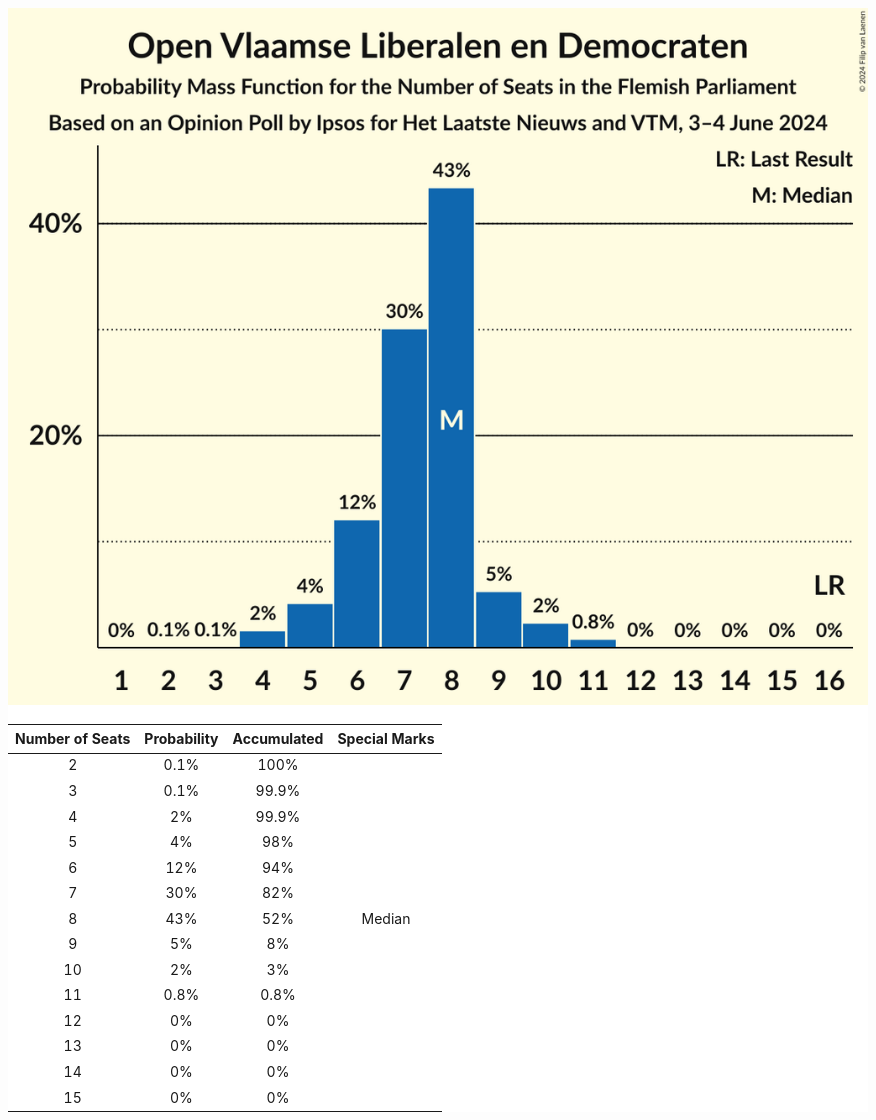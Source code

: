 ![Graph with seats probability mass function not yet produced](2024-06-04-Ipsos-seats-pmf-openvlaamseliberalenendemocraten.png "Seats Probability Mass Function")

| Number of Seats | Probability | Accumulated | Special Marks |
|:---------------:|:-----------:|:-----------:|:-------------:|
| 2 | 0.1% | 100% |  |
| 3 | 0.1% | 99.9% |  |
| 4 | 2% | 99.9% |  |
| 5 | 4% | 98% |  |
| 6 | 12% | 94% |  |
| 7 | 30% | 82% |  |
| 8 | 43% | 52% | Median |
| 9 | 5% | 8% |  |
| 10 | 2% | 3% |  |
| 11 | 0.8% | 0.8% |  |
| 12 | 0% | 0% |  |
| 13 | 0% | 0% |  |
| 14 | 0% | 0% |  |
| 15 | 0% | 0% |  |
